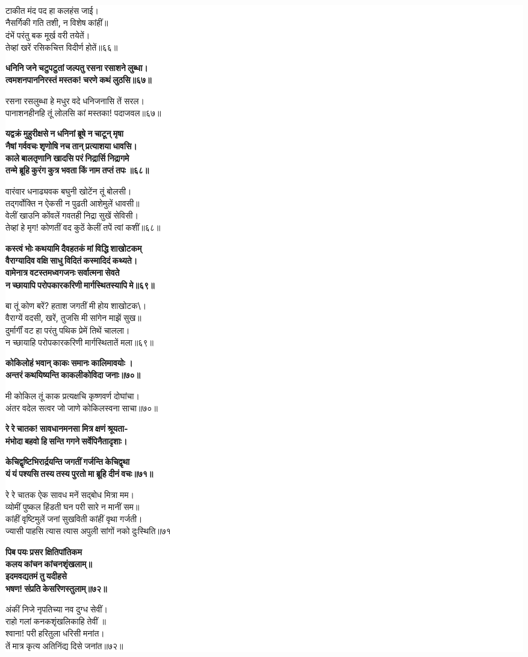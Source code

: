 टाकीत मंद पद हा कलहंस जाई।  
नैसर्गिकी गति तशी, न विशेष कांहीं॥  
दंभें परंतु बक मूर्ख वरी तयेतें।  
तेव्हां खरें रसिकचित्त विदीर्ण होतें॥६६॥

**धनिनि जने चटुपटुतां जल्पतु रसना रसाशने लुब्धा।  
त्वमशनपाननिरस्तं मस्तक! चरणे कथं लुठसि॥६७॥**

रसना रसलुब्धा हे मधुर वदे धनिजनासि तें सरल।  
पानाशनहीनहि तूं लोलसि कां मस्तका! पदाजवल॥६७॥

**यद्वक्रं मुहुरीक्षसे न धनिनां ब्रूषे न चाटून् मृषा  
नैषां गर्ववचः शृणोषि नच तान् प्रत्याशया धावसि।  
काले बालतृणानि खादसि परं निद्रार्सि निद्रागमे  
तन्मे ब्रूहि कुरंग कुत्र भवता किं नाम तप्तं तपः ॥६८॥**

वारंवार धनाढ्यवक बघुनी खोटेंन तूं बोलसी।  
तद्गर्वोक्ति न ऐकसी न पुढती आशेमुलें धावसी॥  
वेलीं खाउनि कोंवलें गवतही निद्रा सुखें सेविसी।  
तेव्हां हे मृग! कोणतीं वद कुठें केलीं तपें त्वां कशीं॥६८॥

**कस्त्वं भोः कथयामि दैवहतकं मां विद्धि शाखोटकम्  
वैराग्यादिव वक्षि साधु विदितं कस्मादिदं कथ्यते।  
वामेनात्र वटस्तमध्वगजनः सर्वात्मना सेवते  
न च्छायापि परोपकारकरिणी मार्गस्थितस्यापि मे॥६९॥**

बा तूं कोण बरें? हताश जगतीं मी होय शाखोटक\।  
वैराग्यें वदसी, खरें, तुजसि मी सांगेन माझें सुख॥  
दुर्मार्गीं वट हा परंतु पथिक प्रेमें तिथें चालला।  
न च्छायाहि परोपकारकरिणी मार्गस्थितातें मला॥६९॥

**कोकिलोहं भवान् काकः समानः कालिमावयोः ।  
अन्तरं कथयिष्यन्ति काकलीकोविदा जनाः॥७०॥**

मी कोकिल तूं काक प्रत्यक्षचि कृष्णवर्ण दोघांचा।  
अंतर वदेल सत्वर जो जाणे कोकिलस्वना साचा॥७०॥

**रे रे चातक! सावधानमनसा मित्र क्षणं श्रूयता-  
मंभोदा बहवो हि सन्ति गगने सर्वेपिनैतादृशाः।**

**केचिद्वृष्टिभिरार्द्रयन्ति जगतीं गर्जन्ति केचिद्वृथा  
यं यं पश्यसि तस्य तस्य पुरतो मा ब्रूहि दीनं वचः॥७१॥**

रे रे चातक ऐक सावध मनें सद्बोध मित्रा मम।  
व्योमीं पुष्कल हिंडती घन परी सारे न मानीं सम॥  
कांहीं वृष्टिमुलें जनां सुखविती कांहीं वृथा गर्जती।  
ज्यासी पाहसि त्यास त्यास अपुली सांगों नको दुःस्थिति॥७१

**पिब पयः प्रसर क्षितिपांतिकम  
कलय कांचन कांचनशृंखलाम्॥  
इदमवद्यतमं तु यदीहसे  
भषण! संप्रति केसरिणस्तुलाम्॥७२॥**

अंकीं निजे नृपतिच्या नव दुग्ध सेवीं।  
राहो गलां कनकशृंखलिकाहि तेवीं ॥  
श्वाना! परी हरितुला धरिसी मनांत।  
तें मात्र कृत्य अतिनिंद्य दिसे जनांत॥७२॥
